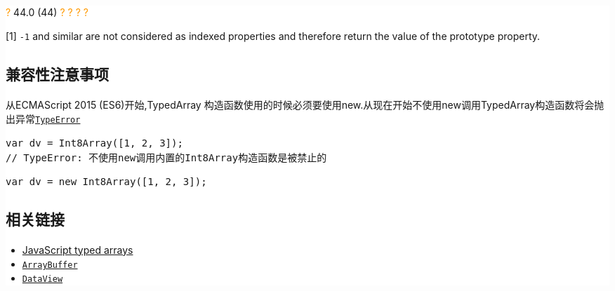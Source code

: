 <td><span title="Compatibility unknown; please update this." style="color: rgb(255, 153, 0);">?</span></td>

<td>44.0 (44)</td>

<td><span title="Compatibility unknown; please update this." style="color: rgb(255, 153, 0);">?</span></td>

<td><span title="Compatibility unknown; please update this." style="color: rgb(255, 153, 0);">?</span></td>

<td><span title="Compatibility unknown; please update this." style="color: rgb(255, 153, 0);">?</span></td>

<td><span title="Compatibility unknown; please update this." style="color: rgb(255, 153, 0);">?</span></td>

</tr>

</tbody>

</table>

</div>

[1] `-1` and similar are not considered as indexed properties and therefore return the value of the prototype property.

## 兼容性注意事项

从ECMAScript 2015 (ES6)开始,TypedArray 构造函数使用的时候必须要使用new.从现在开始不使用new调用TypedArray构造函数将会抛出异常[`TypeError`](/zh-CN/docs/Web/JavaScript/Reference/Global_Objects/TypeError "TypeError（类型错误） 对象用来表示值的类型非预期类型时发生的错误。")

<pre class="brush: js example-bad">var dv = Int8Array([1, 2, 3]);
// TypeError: 不使用new调用内置的Int8Array构造函数是被禁止的
</pre>

<pre class="brush: js example-good">var dv = new Int8Array([1, 2, 3]);</pre>

## 相关链接

*   [JavaScript typed arrays](/en-US/docs/Web/JavaScript/Typed_arrays "en/JavaScript typed arrays")
*   [`ArrayBuffer`](/zh-CN/docs/Web/JavaScript/Reference/Global_Objects/ArrayBuffer "一个新的拥有指定大小的ArrayBuffer对象。它的内容都被初始化为0。")
*   [`DataView`](/zh-CN/docs/Web/JavaScript/Reference/Global_Objects/DataView "DataView视图提供了一个与平台中字节在内存中的排列顺序(字节序)无关的从ArrayBuffer读写多数字类型的底层接口.")